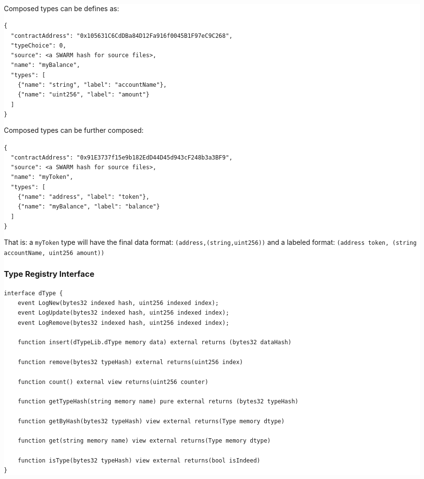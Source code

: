 Composed types can be defines as:
```
{
  "contractAddress": "0x105631C6CdDBa84D12Fa916f0045B1F97eC9C268",
  "typeChoice": 0,
  "source": <a SWARM hash for source files>,
  "name": "myBalance",
  "types": [
    {"name": "string", "label": "accountName"},
    {"name": "uint256", "label": "amount"}
  ]
}
```

Composed types can be further composed:
```
{
  "contractAddress": "0x91E3737f15e9b182EdD44D45d943cF248b3a3BF9",
  "source": <a SWARM hash for source files>,
  "name": "myToken",
  "types": [
    {"name": "address", "label": "token"},
    {"name": "myBalance", "label": "balance"}
  ]
}
```

That is: a `myToken` type will have the final data format: `(address,(string,uint256))` and a labeled format: `(address token, (string accountName, uint256 amount))`

### Type Registry Interface

```
interface dType {
    event LogNew(bytes32 indexed hash, uint256 indexed index);
    event LogUpdate(bytes32 indexed hash, uint256 indexed index);
    event LogRemove(bytes32 indexed hash, uint256 indexed index);

    function insert(dTypeLib.dType memory data) external returns (bytes32 dataHash)

    function remove(bytes32 typeHash) external returns(uint256 index)

    function count() external view returns(uint256 counter)

    function getTypeHash(string memory name) pure external returns (bytes32 typeHash)

    function getByHash(bytes32 typeHash) view external returns(Type memory dtype)

    function get(string memory name) view external returns(Type memory dtype)

    function isType(bytes32 typeHash) view external returns(bool isIndeed)
}
```
